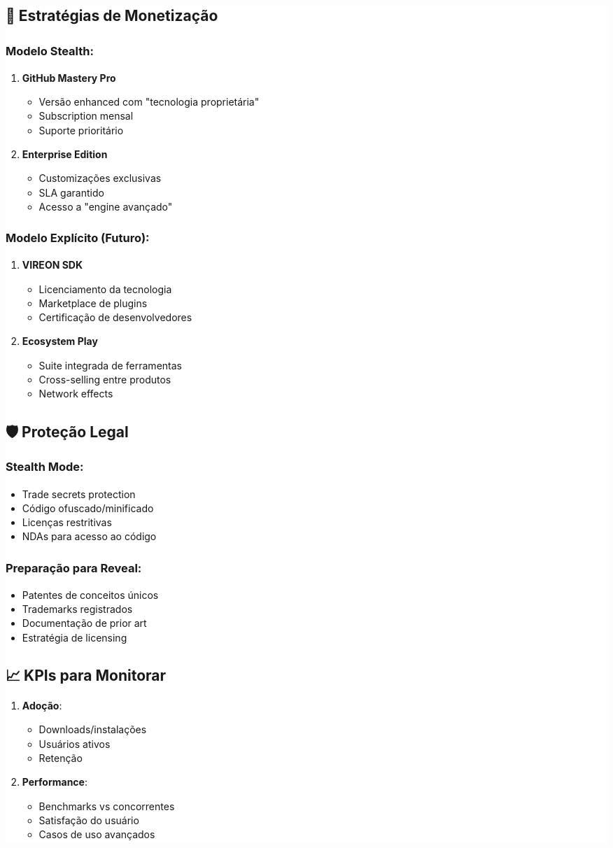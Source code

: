 ## 💼 Estratégias de Monetização

### Modelo Stealth:
1. **GitHub Mastery Pro**
   - Versão enhanced com "tecnologia proprietária"
   - Subscription mensal
   - Suporte prioritário

2. **Enterprise Edition**
   - Customizações exclusivas
   - SLA garantido
   - Acesso a "engine avançado"

### Modelo Explícito (Futuro):
1. **VIREON SDK**
   - Licenciamento da tecnologia
   - Marketplace de plugins
   - Certificação de desenvolvedores

2. **Ecosystem Play**
   - Suite integrada de ferramentas
   - Cross-selling entre produtos
   - Network effects

## 🛡️ Proteção Legal

### Stealth Mode:
- Trade secrets protection
- Código ofuscado/minificado
- Licenças restritivas
- NDAs para acesso ao código

### Preparação para Reveal:
- Patentes de conceitos únicos
- Trademarks registrados
- Documentação de prior art
- Estratégia de licensing

## 📈 KPIs para Monitorar

1. **Adoção**:
   - Downloads/instalações
   - Usuários ativos
   - Retenção

2. **Performance**:
   - Benchmarks vs concorrentes
   - Satisfação do usuário
   - Casos de uso avançados

